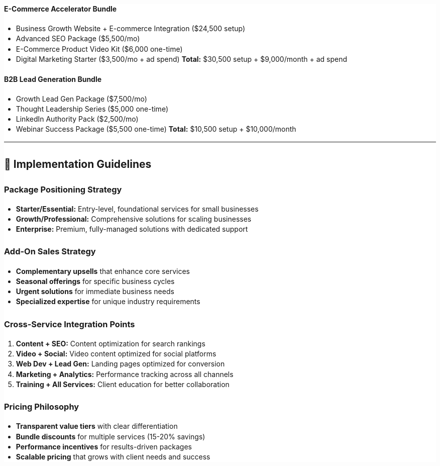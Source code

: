 #### E-Commerce Accelerator Bundle
- Business Growth Website + E-commerce Integration ($24,500 setup)
- Advanced SEO Package ($5,500/mo)
- E-Commerce Product Video Kit ($6,000 one-time)
- Digital Marketing Starter ($3,500/mo + ad spend)
**Total:** $30,500 setup + $9,000/month + ad spend

#### B2B Lead Generation Bundle
- Growth Lead Gen Package ($7,500/mo)
- Thought Leadership Series ($5,000 one-time)
- LinkedIn Authority Pack ($2,500/mo)
- Webinar Success Package ($5,500 one-time)
**Total:** $10,500 setup + $10,000/month

---

## 🎯 Implementation Guidelines

### Package Positioning Strategy
- **Starter/Essential:** Entry-level, foundational services for small businesses
- **Growth/Professional:** Comprehensive solutions for scaling businesses  
- **Enterprise:** Premium, fully-managed solutions with dedicated support

### Add-On Sales Strategy
- **Complementary upsells** that enhance core services
- **Seasonal offerings** for specific business cycles
- **Urgent solutions** for immediate business needs
- **Specialized expertise** for unique industry requirements

### Cross-Service Integration Points
1. **Content + SEO:** Content optimization for search rankings
2. **Video + Social:** Video content optimized for social platforms
3. **Web Dev + Lead Gen:** Landing pages optimized for conversion
4. **Marketing + Analytics:** Performance tracking across all channels
5. **Training + All Services:** Client education for better collaboration

### Pricing Philosophy
- **Transparent value tiers** with clear differentiation
- **Bundle discounts** for multiple services (15-20% savings)
- **Performance incentives** for results-driven packages
- **Scalable pricing** that grows with client needs and success